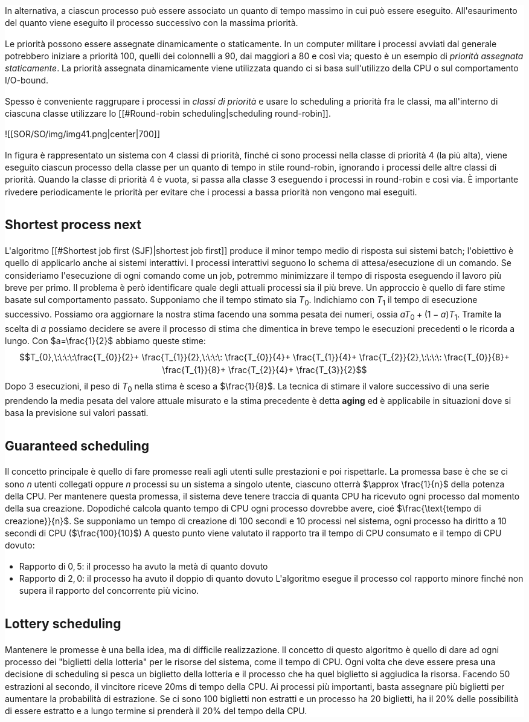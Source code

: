In alternativa, a ciascun processo può essere associato un quanto di tempo massimo in cui può essere eseguito. All'esaurimento del quanto viene eseguito il processo successivo con la massima priorità. 

Le priorità possono essere assegnate dinamicamente o staticamente. 
In un computer militare i processi avviati dal generale potrebbero iniziare a priorità 100, quelli dei colonnelli a 90, dai maggiori a 80 e così via; questo è un esempio di *priorità assegnata staticamente*. La priorità assegnata dinamicamente viene utilizzata quando ci si basa sull'utilizzo della CPU o sul comportamento I/O-bound.

Spesso è conveniente raggrupare i processi in *classi di priorità* e usare lo scheduling a priorità fra le classi, ma all'interno di ciascuna classe utilizzare lo [[#Round-robin scheduling|scheduling round-robin]]. 

![[SOR/SO/img/img41.png|center|700]]

In figura è rappresentato un sistema con 4 classi di priorità, finché ci sono processi nella classe di priorità 4 (la più alta), viene eseguito ciascun processo della classe per un quanto di tempo in stile round-robin, ignorando i processi delle altre classi di priorità. Quando la classe di priorità 4 è vuota, si passa alla classe 3 eseguendo i processi in round-robin e così via. È importante rivedere periodicamente le priorità per evitare che i processi a bassa priorità non vengono mai eseguiti.
## Shortest process next
L'algoritmo [[#Shortest job first (SJF)|shortest job first]] produce il minor tempo medio di risposta sui sistemi batch; l'obiettivo è quello di applicarlo anche ai sistemi interattivi. I processi interattivi seguono lo schema di attesa/esecuzione di un comando. Se consideriamo l'esecuzione di ogni comando come un job, potremmo minimizzare il tempo di risposta eseguendo il lavoro più breve per primo. Il problema è però identificare quale degli attuali processi sia il più breve. 
Un approccio è quello di fare stime basate sul comportamento passato. Supponiamo che il tempo stimato sia $T_{0}$. Indichiamo con $T_{1}$ il tempo di esecuzione successivo. Possiamo ora aggiornare la nostra stima facendo una somma pesata dei numeri, ossia $aT_{0}+(1-a)T_{1}$. Tramite la scelta di $a$ possiamo decidere se avere il processo di stima che dimentica in breve tempo le esecuzioni precedenti o le ricorda a lungo. Con $a=\frac{1}{2}$ abbiamo queste stime: $$T_{0},\:\:\:\:\frac{T_{0}}{2}+ \frac{T_{1}}{2},\:\:\:\: \frac{T_{0}}{4}+ \frac{T_{1}}{4}+ \frac{T_{2}}{2},\:\:\:\: \frac{T_{0}}{8}+ \frac{T_{1}}{8}+ \frac{T_{2}}{4}+ \frac{T_{3}}{2}$$
Dopo 3 esecuzioni, il peso di $T_0$ nella stima è sceso a $\frac{1}{8}$. 
La tecnica di stimare il valore successivo di una serie prendendo la media pesata del valore attuale misurato e la stima precedente è detta **aging** ed è applicabile in situazioni dove si basa la previsione sui valori passati.
## Guaranteed scheduling
Il concetto principale è quello di fare promesse reali agli utenti sulle prestazioni e poi rispettarle. La promessa base è che se ci sono $n$ utenti collegati oppure $n$ processi su un sistema a singolo utente, ciascuno otterrà $\approx \frac{1}{n}$ della potenza della CPU. 
Per mantenere questa promessa, il sistema deve tenere traccia di quanta CPU ha ricevuto ogni processo dal momento della sua creazione. Dopodiché calcola quanto tempo di CPU ogni processo dovrebbe avere, cioé $\frac{\text{tempo di creazione}}{n}$. Se supponiamo un tempo di creazione di 100 secondi e 10 processi nel sistema, ogni processo ha diritto a 10 secondi di CPU ($\frac{100}{10}$)
A questo punto viene valutato il rapporto tra il tempo di CPU consumato e il tempo di CPU dovuto:
- Rapporto di $0,5$: il processo ha avuto la metà di quanto dovuto
- Rapporto di $2,0$: il processo ha avuto il doppio di quanto dovuto
L'algoritmo esegue il processo col rapporto minore finché non supera il rapporto del concorrente più vicino.
## Lottery scheduling
Mantenere le promesse è una bella idea, ma di difficile realizzazione. Il concetto di questo algoritmo è quello di dare ad ogni processo dei "biglietti della lotteria" per le risorse del sistema, come il tempo di CPU. Ogni volta che deve essere presa una decisione di scheduling si pesca un biglietto della lotteria e il processo che ha quel biglietto si aggiudica la risorsa.
Facendo 50 estrazioni al secondo, il vincitore riceve 20ms di tempo della CPU. Ai processi più importanti, basta assegnare più biglietti per aumentare la probabilità di estrazione. Se ci sono 100 biglietti non estratti e un processo ha 20 biglietti, ha il 20% delle possibilità di essere estratto e a lungo termine si prenderà il 20% del tempo della CPU. 
